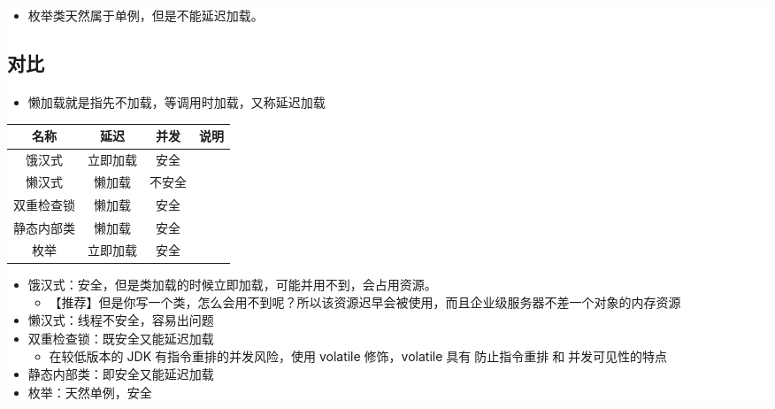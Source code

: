 - 枚举类天然属于单例，但是不能延迟加载。



对比
---

- 懒加载就是指先不加载，等调用时加载，又称延迟加载

|    名称    |   延迟   |  并发  | 说明 |
| :--------: | :------: | :----: | ---- |
|   饿汉式   | 立即加载 |  安全  |      |
|   懒汉式   |  懒加载  | 不安全 |      |
| 双重检查锁 |  懒加载  |  安全  |      |
| 静态内部类 |  懒加载  |  安全  |      |
|    枚举    | 立即加载 |  安全  |      |

- 饿汉式：安全，但是类加载的时候立即加载，可能并用不到，会占用资源。
    - 【推荐】但是你写一个类，怎么会用不到呢？所以该资源迟早会被使用，而且企业级服务器不差一个对象的内存资源
- 懒汉式：线程不安全，容易出问题
- 双重检查锁：既安全又能延迟加载
    - 在较低版本的 JDK 有指令重排的并发风险，使用 volatile 修饰，volatile 具有 防止指令重排 和 并发可见性的特点
- 静态内部类：即安全又能延迟加载
- 枚举：天然单例，安全